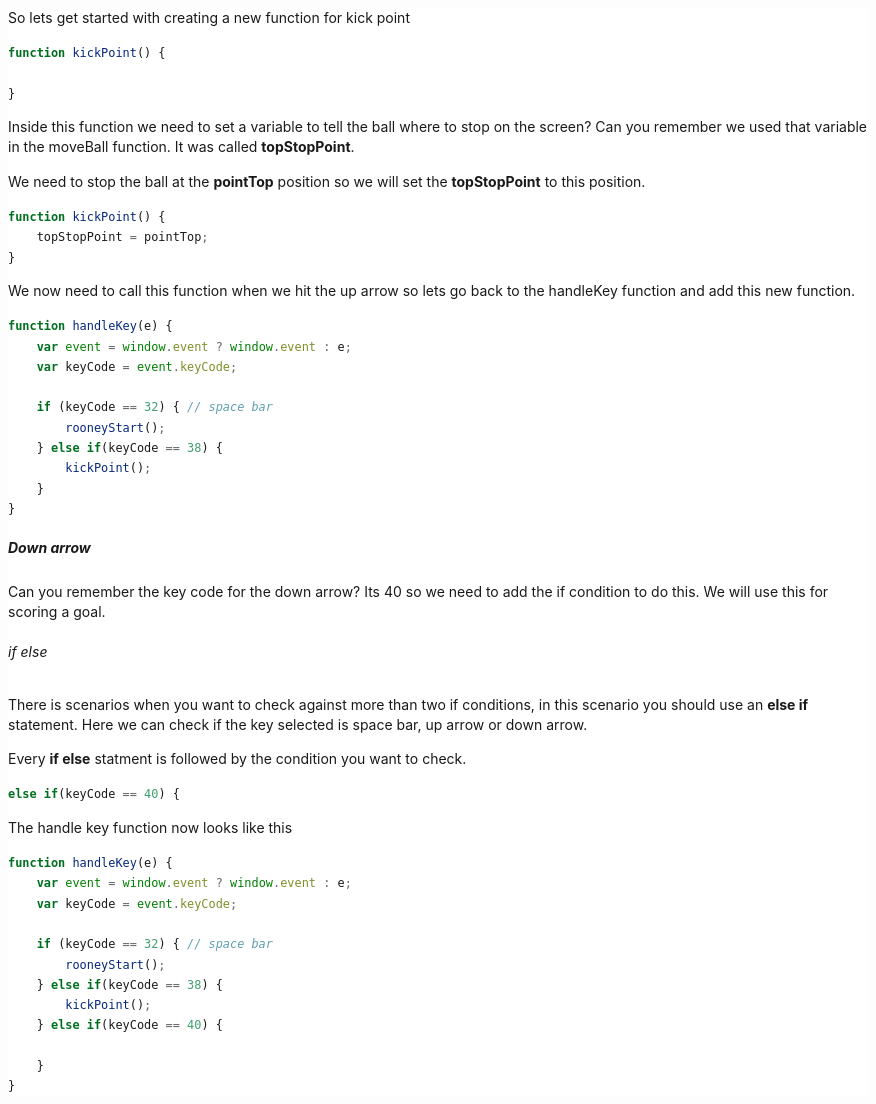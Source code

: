 So lets get started with creating a new function for kick point 

````javascript 
function kickPoint() {

}
````

Inside this function we need to set a variable to tell the ball where
to stop on the screen? Can you remember we used that variable in the
moveBall function.  It was called __topStopPoint__.  

We need to stop the ball at the __pointTop__ position so we will set the
__topStopPoint__ to this position.


````javascript 
function kickPoint() {
	topStopPoint = pointTop;
}
````

We now need to call this function when we hit the up arrow so lets go
back to the handleKey function and add this new function.


````javascript
function handleKey(e) {
	var event = window.event ? window.event : e;
	var keyCode = event.keyCode;
	
	if (keyCode == 32) { // space bar
		rooneyStart();	
	} else if(keyCode == 38) {
		kickPoint();
	}
}
````

##### Down arrow

Can you remember the key code for the down arrow? Its 40 so we need to 
add the if condition to do this.  We will use this for scoring a goal.

###### if else
There is scenarios when you want to check against more than two if conditions, in
this scenario you should use an __else if__ statement.  Here we can
check if the key selected is space bar, up arrow or down arrow.

Every __if else__ statment is followed by the condition you want to check.

````javascript
else if(keyCode == 40) {
````

The handle key function now looks like this

````javascript
function handleKey(e) {
	var event = window.event ? window.event : e;
	var keyCode = event.keyCode;
	
	if (keyCode == 32) { // space bar
		rooneyStart();	
	} else if(keyCode == 38) {
		kickPoint();
	} else if(keyCode == 40) {
	
	}
}
````
